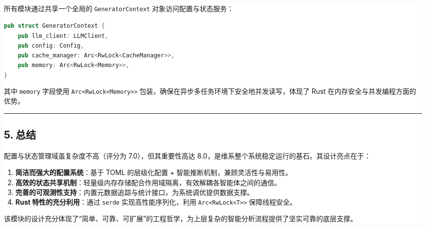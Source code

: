 所有模块通过共享一个全局的 `GeneratorContext` 对象访问配置与状态服务：

```rust
pub struct GeneratorContext {
    pub llm_client: LLMClient,
    pub config: Config,
    pub cache_manager: Arc<RwLock<CacheManager>>,
    pub memory: Arc<RwLock<Memory>>,
}
```

其中 `memory` 字段使用 `Arc<RwLock<Memory>>` 包装，确保在异步多任务环境下安全地并发读写，体现了 Rust 在内存安全与并发编程方面的优势。

---

## 5. 总结

配置与状态管理域虽复杂度不高（评分为 7.0），但其重要性高达 8.0，是维系整个系统稳定运行的基石。其设计亮点在于：

1. **简洁而强大的配置系统**：基于 TOML 的层级化配置 + 智能推断机制，兼顾灵活性与易用性。
2. **高效的状态共享机制**：轻量级内存存储配合作用域隔离，有效解耦各智能体之间的通信。
3. **完善的可观测性支持**：内置元数据追踪与统计接口，为系统调优提供数据支撑。
4. **Rust 特性的充分利用**：通过 `serde` 实现高性能序列化，利用 `Arc<RwLock<T>>` 保障线程安全。

该模块的设计充分体现了“简单、可靠、可扩展”的工程哲学，为上层复杂的智能分析流程提供了坚实可靠的底层支撑。